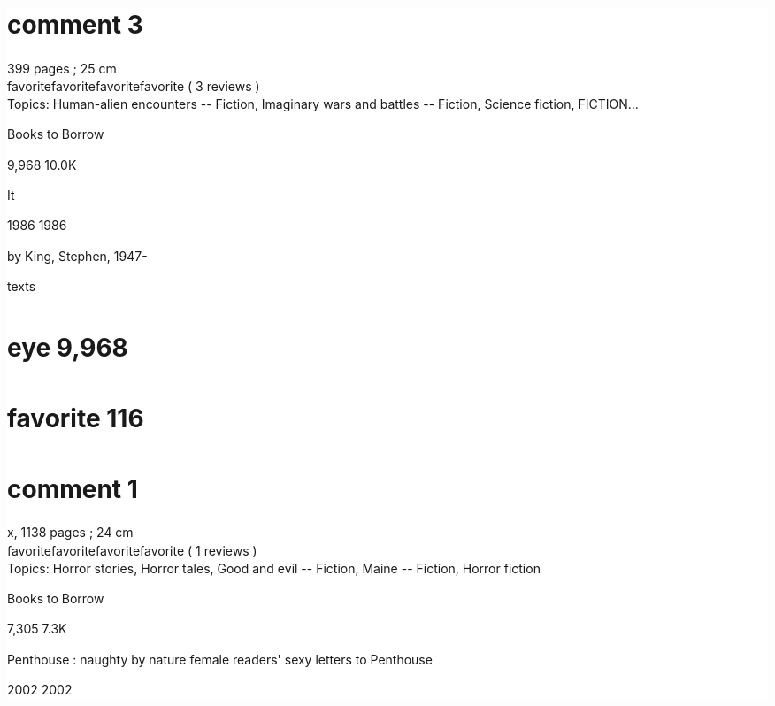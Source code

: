 <span class="iconochive-comment" aria-hidden="true"></span><span class="sr-only">comment</span> 3
=================================================================================================

399 pages ; 25 cm  
<span alt="4.00 out of 5 stars" title="4.00 out of 5 stars"><span class="iconochive-favorite" aria-hidden="true"></span><span class="sr-only">favorite</span><span class="iconochive-favorite" aria-hidden="true"></span><span class="sr-only">favorite</span><span class="iconochive-favorite" aria-hidden="true"></span><span class="sr-only">favorite</span><span class="iconochive-favorite" aria-hidden="true"></span><span class="sr-only">favorite</span></span> ( 3 reviews )  
Topics: Human-alien encounters -- Fiction, Imaginary wars and battles -- Fiction, Science fiction, FICTION...  

<a href="/details/inlibrary" class="stealth"></a>

Books to Borrow

9,968 10.0K

[](/details/it0000king "It")

It

1986 1986

<span class="hidden-lists">by</span> <span class="byv" title="King, Stephen, 1947-">King, Stephen, 1947-</span>

<span class="iconochive-texts" aria-hidden="true"></span><span class="sr-only">texts</span>

<span class="iconochive-eye" aria-hidden="true"></span><span class="sr-only">eye</span> 9,968
=============================================================================================

<span class="iconochive-favorite" aria-hidden="true"></span><span class="sr-only">favorite</span> 116
=====================================================================================================

<span class="iconochive-comment" aria-hidden="true"></span><span class="sr-only">comment</span> 1
=================================================================================================

x, 1138 pages ; 24 cm  
<span alt="4.00 out of 5 stars" title="4.00 out of 5 stars"><span class="iconochive-favorite" aria-hidden="true"></span><span class="sr-only">favorite</span><span class="iconochive-favorite" aria-hidden="true"></span><span class="sr-only">favorite</span><span class="iconochive-favorite" aria-hidden="true"></span><span class="sr-only">favorite</span><span class="iconochive-favorite" aria-hidden="true"></span><span class="sr-only">favorite</span></span> ( 1 reviews )  
Topics: Horror stories, Horror tales, Good and evil -- Fiction, Maine -- Fiction, Horror fiction  

<a href="/details/inlibrary" class="stealth"></a>

Books to Borrow

7,305 7.3K

[](/details/penthousenaughty00pent "Penthouse : naughty by nature female readers' sexy letters to Penthouse")

Penthouse : naughty by nature female readers' sexy letters to Penthouse

2002 2002
